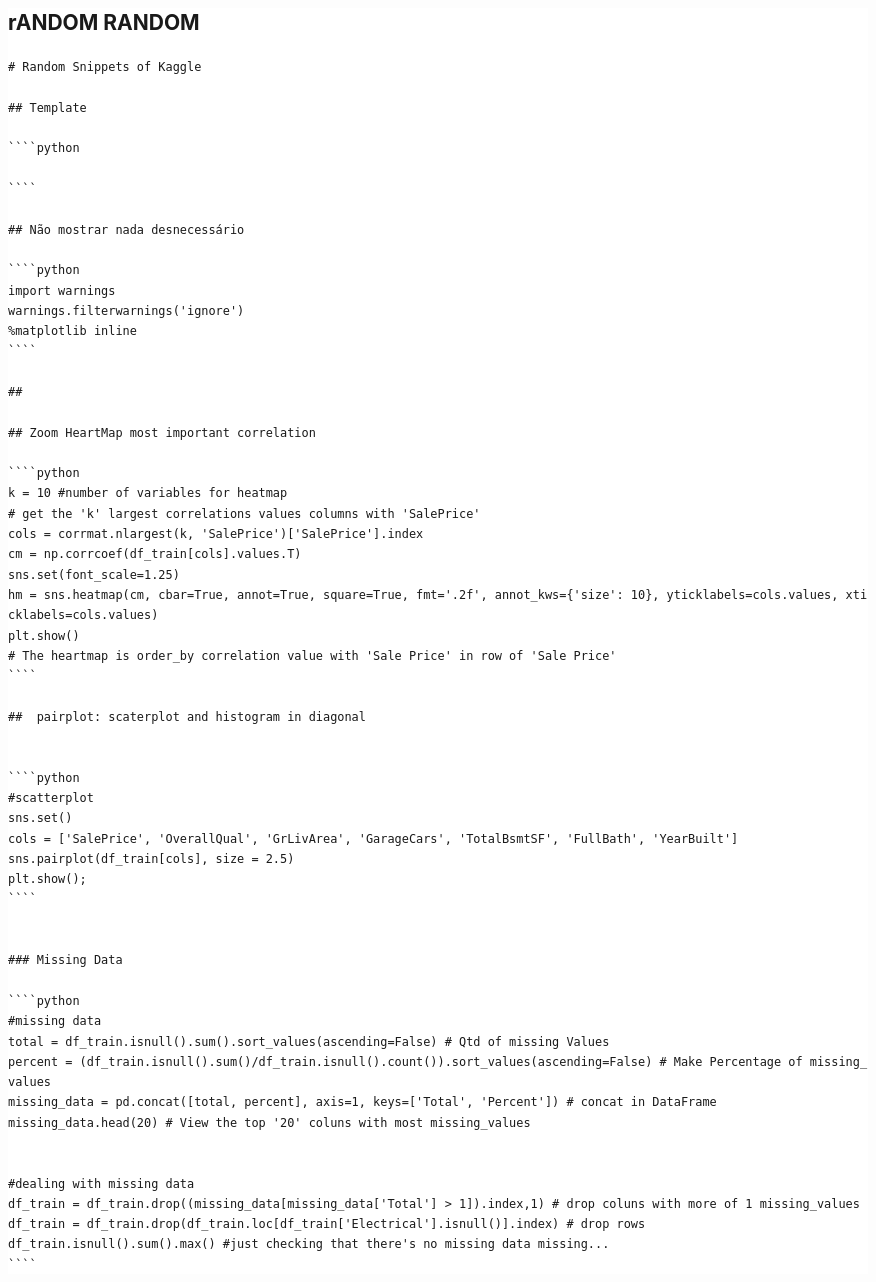 ## rANDOM RANDOM

`````
# Random Snippets of Kaggle

## Template

````python

````

## Não mostrar nada desnecessário

````python
import warnings
warnings.filterwarnings('ignore')
%matplotlib inline
````

## 

## Zoom HeartMap most important correlation

````python
k = 10 #number of variables for heatmap
# get the 'k' largest correlations values columns with 'SalePrice'
cols = corrmat.nlargest(k, 'SalePrice')['SalePrice'].index
cm = np.corrcoef(df_train[cols].values.T)
sns.set(font_scale=1.25)
hm = sns.heatmap(cm, cbar=True, annot=True, square=True, fmt='.2f', annot_kws={'size': 10}, yticklabels=cols.values, xticklabels=cols.values)
plt.show()
# The heartmap is order_by correlation value with 'Sale Price' in row of 'Sale Price'
````

##  pairplot: scaterplot and histogram in diagonal


````python
#scatterplot
sns.set()
cols = ['SalePrice', 'OverallQual', 'GrLivArea', 'GarageCars', 'TotalBsmtSF', 'FullBath', 'YearBuilt']
sns.pairplot(df_train[cols], size = 2.5)
plt.show();
````


### Missing Data

````python
#missing data
total = df_train.isnull().sum().sort_values(ascending=False) # Qtd of missing Values
percent = (df_train.isnull().sum()/df_train.isnull().count()).sort_values(ascending=False) # Make Percentage of missing_values
missing_data = pd.concat([total, percent], axis=1, keys=['Total', 'Percent']) # concat in DataFrame
missing_data.head(20) # View the top '20' coluns with most missing_values


#dealing with missing data
df_train = df_train.drop((missing_data[missing_data['Total'] > 1]).index,1) # drop coluns with more of 1 missing_values
df_train = df_train.drop(df_train.loc[df_train['Electrical'].isnull()].index) # drop rows
df_train.isnull().sum().max() #just checking that there's no missing data missing...
````
`````